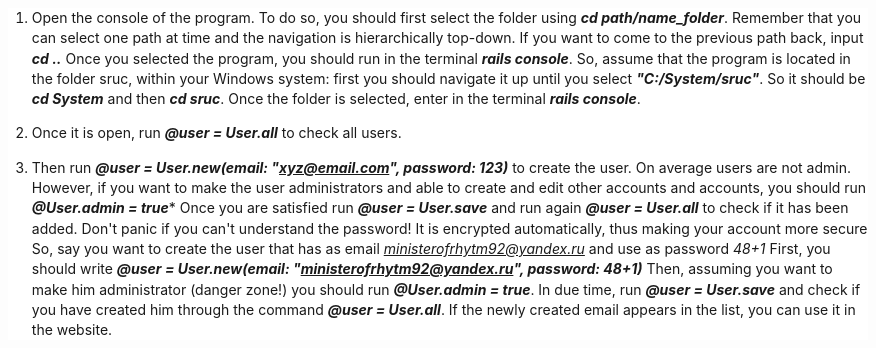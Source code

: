 1. Open the console of the program. To do so, you should first select the folder using ***cd path/name_folder***.
Remember that you can select one path at time and the navigation is hierarchically top-down.
If you want to come to the previous path back, input ***cd ..***
Once you selected the program, you should run in the terminal ***rails console***.
So, assume that the program is located in the folder sruc, within your Windows system: 
first you should navigate it up until you select ***"C:/System/sruc"***. 
So it should be ***cd System*** and then ***cd sruc***. Once the folder is selected, enter in the terminal ***rails console***.

2. Once it is open, run ***@user = User.all*** to check all users.

3. Then run ***@user = User.new(email: "xyz@email.com", password: 123)*** to create the user. 
On average users are not admin. However, if you want to make the user administrators and able to create and edit other accounts and 
accounts, you should run ***@User.admin = true****
Once you are satisfied run ***@user = User.save*** and run again ***@user = User.all*** to check if it has been added.
Don't panic if you can't understand the password! It is encrypted automatically, thus making your account more secure
So, say you want to create the user that has as email *ministerofrhytm92@yandex.ru* and use as password *48+1* 
First, you should write ***@user = User.new(email: "ministerofrhytm92@yandex.ru", password: 48+1)*** 
Then, assuming you want to make him administrator (danger zone!) you should run ***@User.admin = true***.
In due time, run ***@user = User.save*** and check if you have created him through the command ***@user = User.all***.
If the newly created email appears in the list, you can use it in the website.



